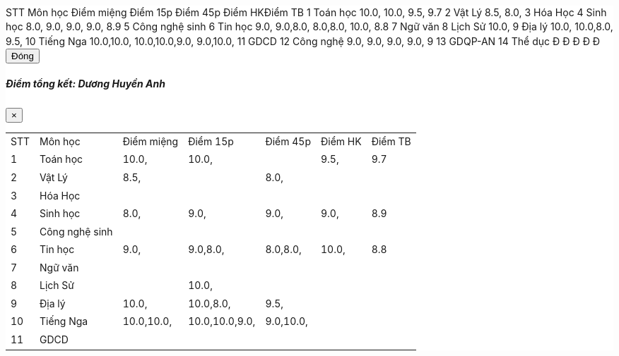 <tr><td>STT </td><td>Môn học </td><td>Điểm miệng </td><td>Điểm 15p </td><td>Điểm 45p </td><td>Điểm HK</td><td>Điểm TB</td></tr>
<tr><td>1 </td><td>Toán học </td><td>10.0, </td><td>10.0, </td><td></td><td>9.5, </td><td>9.7</td></tr>
<tr><td>2 </td><td>Vật Lý </td><td>8.5, </td><td></td><td>8.0, </td><td></td><td></td></tr>
<tr><td>3 </td><td>Hóa Học </td><td></td><td></td><td></td><td></td><td></td></tr>
<tr><td>4 </td><td>Sinh học </td><td>8.0, </td><td>9.0, </td><td>9.0, </td><td>9.0, </td><td>8.9</td></tr>
<tr><td>5 </td><td>Công nghệ sinh </td><td></td><td></td><td></td><td></td><td></td></tr>
<tr><td>6 </td><td>Tin học </td><td>9.0, </td><td>9.0,8.0, </td><td>8.0,8.0, </td><td>10.0, </td><td>8.8</td></tr>
<tr><td>7 </td><td>Ngữ văn </td><td></td><td></td><td></td><td></td><td></td></tr>
<tr><td>8 </td><td>Lịch Sử </td><td></td><td>10.0, </td><td></td><td></td><td></td></tr>
<tr><td>9 </td><td>Địa lý </td><td>10.0, </td><td>10.0,8.0, </td><td>9.5, </td><td></td><td></td></tr>
<tr><td>10 </td><td>Tiếng Nga </td><td>10.0,10.0, </td><td>10.0,10.0,9.0, </td><td>9.0,10.0, </td><td></td><td></td></tr>
<tr><td>11 </td><td>GDCD </td><td></td><td></td><td></td><td></td><td></td></tr>
<tr><td>12 </td><td>Công nghệ </td><td>9.0, </td><td>9.0, </td><td>9.0, </td><td>9.0, </td><td>9</td></tr>
<tr><td>13 </td><td>GDQP-AN </td><td></td><td></td><td></td><td></td><td></td></tr>
<tr><td>14 </td><td>Thể dục </td><td>Đ </td><td>Đ </td><td>Đ </td><td>Đ </td><td>Đ</td></tr>
</table>
      </div>
      <div class="modal-footer">
        <button type="button" class="btn btn-secondary" data-dismiss="modal">Đóng</button>
      </div>
    </div>
  </div>
</div>


<div class="modal fade right" id="ScoreModal" tabindex="-1" role="dialog" aria-labelledby="exampleModalPreviewLabel" aria-hidden="true">
  <div class="modal-dialog" role="document">
    <div class="modal-content">
      <div class="modal-header">
        <h5 class="modal-title" id="exampleModalPreviewLabel"><i class="fas fa-graduation-cap"></i> Điểm tổng kết: Dương Huyền Anh</h5>
        <button type="button" class="close" data-dismiss="modal" aria-label="Đóng">
          <span aria-hidden="true">&times;</span>
        </button>
      </div>
      <div class="modal-body">
<table class='table table-bordered table-striped'>
<tr><td>STT </td><td>Môn học </td><td>Điểm miệng </td><td>Điểm 15p </td><td>Điểm 45p </td><td>Điểm HK</td><td>Điểm TB</td></tr>
<tr><td>1 </td><td>Toán học </td><td>10.0, </td><td>10.0, </td><td></td><td>9.5, </td><td>9.7</td></tr>
<tr><td>2 </td><td>Vật Lý </td><td>8.5, </td><td></td><td>8.0, </td><td></td><td></td></tr>
<tr><td>3 </td><td>Hóa Học </td><td></td><td></td><td></td><td></td><td></td></tr>
<tr><td>4 </td><td>Sinh học </td><td>8.0, </td><td>9.0, </td><td>9.0, </td><td>9.0, </td><td>8.9</td></tr>
<tr><td>5 </td><td>Công nghệ sinh </td><td></td><td></td><td></td><td></td><td></td></tr>
<tr><td>6 </td><td>Tin học </td><td>9.0, </td><td>9.0,8.0, </td><td>8.0,8.0, </td><td>10.0, </td><td>8.8</td></tr>
<tr><td>7 </td><td>Ngữ văn </td><td></td><td></td><td></td><td></td><td></td></tr>
<tr><td>8 </td><td>Lịch Sử </td><td></td><td>10.0, </td><td></td><td></td><td></td></tr>
<tr><td>9 </td><td>Địa lý </td><td>10.0, </td><td>10.0,8.0, </td><td>9.5, </td><td></td><td></td></tr>
<tr><td>10 </td><td>Tiếng Nga </td><td>10.0,10.0, </td><td>10.0,10.0,9.0, </td><td>9.0,10.0, </td><td></td><td></td></tr>
<tr><td>11 </td><td>GDCD </td><td></td><td></td><td></td><td></td><td></td></tr>